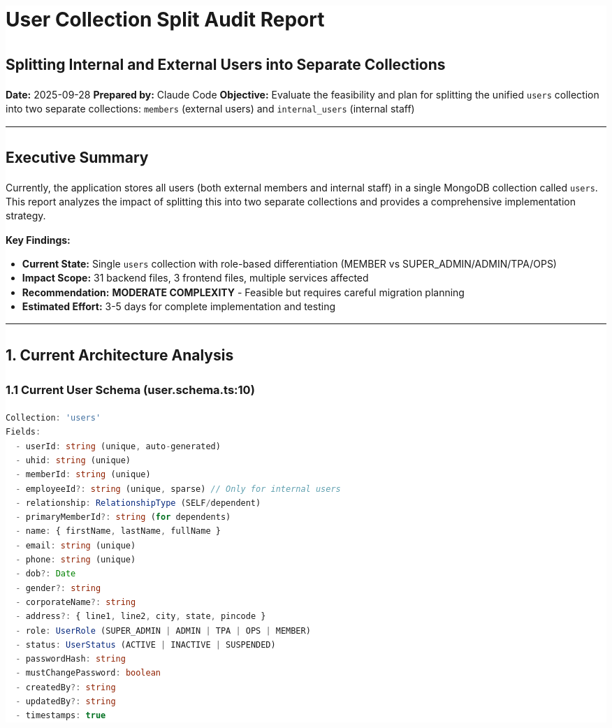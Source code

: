 # User Collection Split Audit Report
## Splitting Internal and External Users into Separate Collections

**Date:** 2025-09-28
**Prepared by:** Claude Code
**Objective:** Evaluate the feasibility and plan for splitting the unified `users` collection into two separate collections: `members` (external users) and `internal_users` (internal staff)

---

## Executive Summary

Currently, the application stores all users (both external members and internal staff) in a single MongoDB collection called `users`. This report analyzes the impact of splitting this into two separate collections and provides a comprehensive implementation strategy.

**Key Findings:**
- **Current State:** Single `users` collection with role-based differentiation (MEMBER vs SUPER_ADMIN/ADMIN/TPA/OPS)
- **Impact Scope:** 31 backend files, 3 frontend files, multiple services affected
- **Recommendation:** **MODERATE COMPLEXITY** - Feasible but requires careful migration planning
- **Estimated Effort:** 3-5 days for complete implementation and testing

---

## 1. Current Architecture Analysis

### 1.1 Current User Schema (user.schema.ts:10)

```typescript
Collection: 'users'
Fields:
  - userId: string (unique, auto-generated)
  - uhid: string (unique)
  - memberId: string (unique)
  - employeeId?: string (unique, sparse) // Only for internal users
  - relationship: RelationshipType (SELF/dependent)
  - primaryMemberId?: string (for dependents)
  - name: { firstName, lastName, fullName }
  - email: string (unique)
  - phone: string (unique)
  - dob?: Date
  - gender?: string
  - corporateName?: string
  - address?: { line1, line2, city, state, pincode }
  - role: UserRole (SUPER_ADMIN | ADMIN | TPA | OPS | MEMBER)
  - status: UserStatus (ACTIVE | INACTIVE | SUSPENDED)
  - passwordHash: string
  - mustChangePassword: boolean
  - createdBy?: string
  - updatedBy?: string
  - timestamps: true
```
